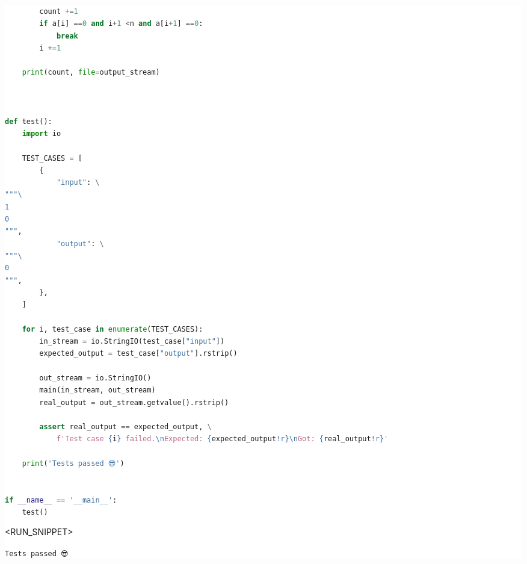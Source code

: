 ```python
        count +=1
        if a[i] ==0 and i+1 <n and a[i+1] ==0:
            break
        i +=1

    print(count, file=output_stream)



def test():
    import io

    TEST_CASES = [
        {
            "input": \
"""\
1
0
""",
            "output": \
"""\
0
""",
        }, 
    ]

    for i, test_case in enumerate(TEST_CASES):
        in_stream = io.StringIO(test_case["input"])
        expected_output = test_case["output"].rstrip()

        out_stream = io.StringIO()
        main(in_stream, out_stream)
        real_output = out_stream.getvalue().rstrip()

        assert real_output == expected_output, \
            f'Test case {i} failed.\nExpected: {expected_output!r}\nGot: {real_output!r}'

    print('Tests passed 😎')


if __name__ == '__main__':
    test()


```

<RUN_SNIPPET>
```output
Tests passed 😎

```
